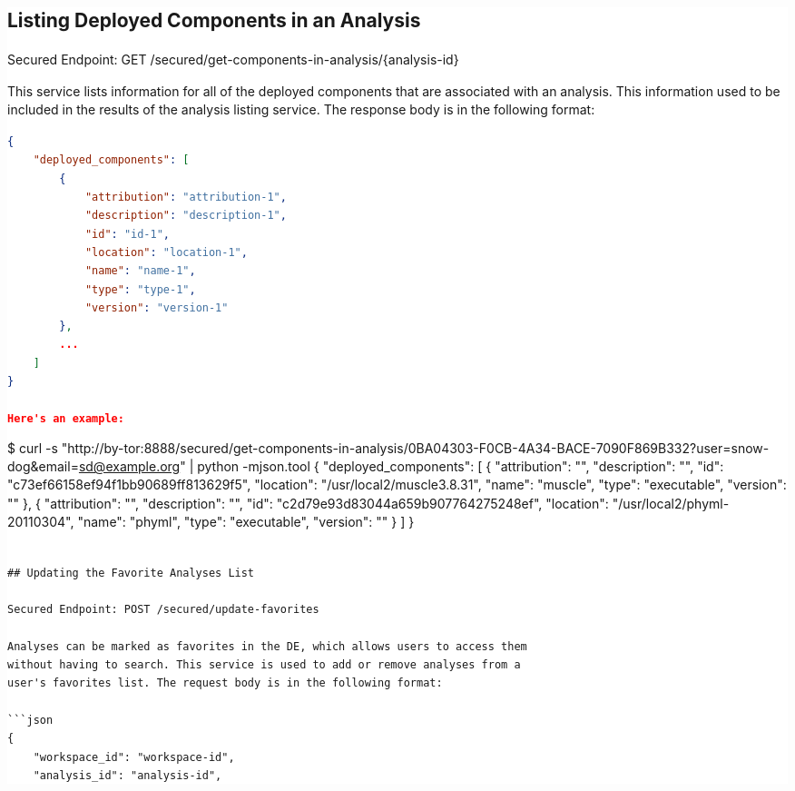 ## Listing Deployed Components in an Analysis

Secured Endpoint: GET /secured/get-components-in-analysis/{analysis-id}

This service lists information for all of the deployed components that are
associated with an analysis. This information used to be included in the results
of the analysis listing service. The response body is in the following format:

```json
{
    "deployed_components": [
        {
            "attribution": "attribution-1",
            "description": "description-1",
            "id": "id-1",
            "location": "location-1",
            "name": "name-1",
            "type": "type-1",
            "version": "version-1"
        },
        ...
    ]
}

Here's an example:

```
$ curl -s "http://by-tor:8888/secured/get-components-in-analysis/0BA04303-F0CB-4A34-BACE-7090F869B332?user=snow-dog&email=sd@example.org" | python -mjson.tool
{
    "deployed_components": [
        {
            "attribution": "",
            "description": "",
            "id": "c73ef66158ef94f1bb90689ff813629f5",
            "location": "/usr/local2/muscle3.8.31",
            "name": "muscle",
            "type": "executable",
            "version": ""
        },
        {
            "attribution": "",
            "description": "",
            "id": "c2d79e93d83044a659b907764275248ef",
            "location": "/usr/local2/phyml-20110304",
            "name": "phyml",
            "type": "executable",
            "version": ""
        }
    ]
}
```

## Updating the Favorite Analyses List

Secured Endpoint: POST /secured/update-favorites

Analyses can be marked as favorites in the DE, which allows users to access them
without having to search. This service is used to add or remove analyses from a
user's favorites list. The request body is in the following format:

```json
{
    "workspace_id": "workspace-id",
    "analysis_id": "analysis-id",
```